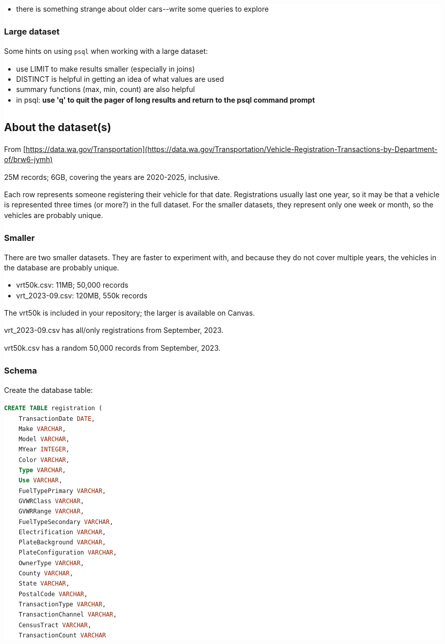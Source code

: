 - there is something strange about older cars--write some queries to explore

### Large dataset

Some hints on using <code>psql</code> when working with a large dataset:

- use LIMIT to make results smaller (especially in joins)
- DISTINCT is helpful in getting an idea of what values are used
- summary functions (max, min, count) are also helpful
- in psql: **use 'q' to quit the pager of long results and return to the psql command prompt**

## About the dataset(s)


From [https://data.wa.gov/Transportation](https://data.wa.gov/Transportation/Vehicle-Registration-Transactions-by-Department-of/brw6-jymh)

25M records; 6GB, covering the years are 2020-2025, inclusive.

Each row represents someone registering their vehicle for that
date. Registrations usually last one year, so it may be that a vehicle
is represented three times (or more?)  in the full dataset. For the
smaller datasets, they represent only one week or month, so the vehicles are
probably unique.

### Smaller

There are two smaller datasets. They are faster to experiment with,
and because they do not cover multiple years, the vehicles in the
database are probably unique.

- vrt50k.csv: 11MB; 50,000 records
- vrt_2023-09.csv: 120MB, 550k records

The vrt50k is included in your repository; the larger is available on Canvas.

vrt_2023-09.csv has all/only registrations from September, 2023.

vrt50k.csv has a random 50,000 records from September, 2023.


### Schema

Create the database table:

```sql
CREATE TABLE registration (
    TransactionDate DATE,
    Make VARCHAR,
    Model VARCHAR,
    MYear INTEGER,
    Color VARCHAR,
    Type VARCHAR,
    Use VARCHAR,
    FuelTypePrimary VARCHAR,
    GVWRClass VARCHAR,
    GVWRRange VARCHAR,
    FuelTypeSecondary VARCHAR,
    Electrification VARCHAR,
    PlateBackground VARCHAR,
    PlateConfiguration VARCHAR,
    OwnerType VARCHAR,
    County VARCHAR,
    State VARCHAR,
    PostalCode VARCHAR,
    TransactionType VARCHAR,
    TransactionChannel VARCHAR,
    CensusTract VARCHAR,
    TransactionCount VARCHAR
```